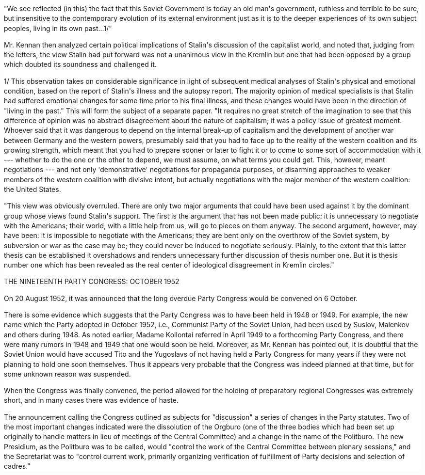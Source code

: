 "We see reflected (in this) the fact that this Soviet Government is today an old man's government, ruthless and terrible to be sure, but insensitive to the contemporary evolution of its external environment just as it is to the deeper experiences of its own subject peoples, living in its own past...1/"

Mr. Kennan then analyzed certain political implications of Stalin's discussion of the capitalist world, and noted that, judging from the letters, the view Stalin had put forward was not a unanimous view in the Kremlin but one that had been opposed by a group which doubted its soundness and challenged it.

1/ This observation takes on considerable significance in light of subsequent medical analyses of Stalin's physical and emotional condition, based on the report of Stalin's illness and the autopsy report. The majority opinion of medical specialists is that Stalin had suffered emotional changes for some time prior to his final illness, and these changes would have been in the direction of "living in the past." This will form the subject of a separate paper. "It requires no great stretch of the imagination to see that this difference of opinion was no abstract disagreement about the nature of capitalism; it was a policy issue of greatest moment. Whoever said that it was dangerous to depend on the internal break-up of capitalism and the development of another war between Germany and the western powers, presumably said that you had to face up to the reality of the western coalition and its growing strength, which meant that you had to prepare sooner or later to fight it or to come to some sort of accommodation with it --- whether to do the one or the other to depend, we must assume, on what terms you could get. This, however, meant negotiations --- and not only 'demonstrative' negotiations for propaganda purposes, or disarming approaches to weaker members of the western coalition with divisive intent, but actually negotiations with the major member of the western coalition: the United States.

"This view was obviously overruled. There are only two major arguments that could have been used against it by the dominant group whose views found Stalin's support. The first is the argument that has not been made public: it is unnecessary to negotiate with the Americans; their world, with a little help from us, will go to pieces on them anyway. The second argument, however, may have been: it is impossible to negotiate with the Americans; they are bent only on the overthrow of the Soviet system, by subversion or war as the case may be; they could never be induced to negotiate seriously. Plainly, to the extent that this latter thesis can be established it overshadows and renders unnecessary further discussion of thesis number one. But it is thesis number one which has been revealed as the real center of ideological disagreement in Kremlin circles."

THE NINETEENTH PARTY CONGRESS: OCTOBER 1952

On 20 August 1952, it was announced that the long overdue Party Congress would be convened on 6 October.

There is some evidence which suggests that the Party Congress was to have been held in 1948 or 1949. For example, the new name which the Party adopted in October 1952, i.e., Communist Party of the Soviet Union, had been used by Suslov, Malenkov and others during 1948. As noted earlier, Madame Kollontai referred in April 1949 to a forthcoming Party Congress, and there were many rumors in 1948 and 1949 that one would soon be held. Moreover, as Mr. Kennan has pointed out, it is doubtful that the Soviet Union would have accused Tito and the Yugoslavs of not having held a Party Congress for many years if they were not planning to hold one soon themselves. Thus it appears very probable that the Congress was indeed planned at that time, but for some unknown reason was suspended.

When the Congress was finally convened, the period allowed for the holding of preparatory regional Congresses was extremely short, and in many cases there was evidence of haste.

The announcement calling the Congress outlined as subjects for "discussion" a series of changes in the Party statutes. Two of the most important changes indicated were the dissolution of the Orgburo (one of the three bodies which had been set up originally to handle matters in lieu of meetings of the Central Committee) and a change in the name of the Politburo. The new Presidium, as the Politburo was to be called, would "control the work of the Central Committee between plenary sessions," and the Secretariat was to "control current work, primarily organizing verification of fulfillment of Party decisions and selection of cadres."
